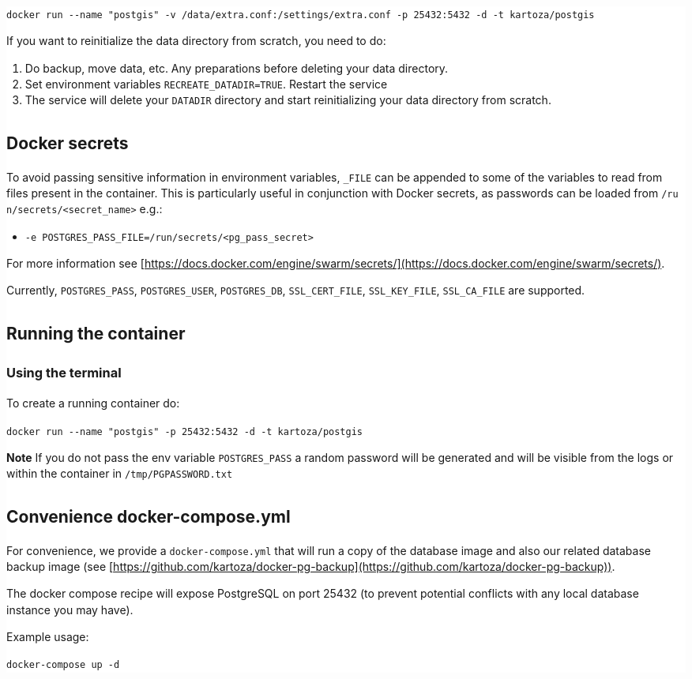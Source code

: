 ```shell
docker run --name "postgis" -v /data/extra.conf:/settings/extra.conf -p 25432:5432 -d -t kartoza/postgis
```

If you want to reinitialize the data directory from scratch, you need to do:

1. Do backup, move data, etc. Any preparations before deleting your data directory.
2. Set environment variables `RECREATE_DATADIR=TRUE`. Restart the service
3. The service will delete your `DATADIR` directory and start reinitializing your data directory from scratch.

## Docker secrets

To avoid passing sensitive information in environment variables, `_FILE` can be appended to
some of the variables to read from files present in the container. This is particularly useful
in conjunction with Docker secrets, as passwords can be loaded from `/run/secrets/<secret_name>` e.g.:

* `-e POSTGRES_PASS_FILE=/run/secrets/<pg_pass_secret>`

For more information see [https://docs.docker.com/engine/swarm/secrets/](https://docs.docker.com/engine/swarm/secrets/).

Currently, `POSTGRES_PASS`, `POSTGRES_USER`, `POSTGRES_DB`, `SSL_CERT_FILE`,
`SSL_KEY_FILE`, `SSL_CA_FILE` are supported.


## Running the container

### Using the terminal

To create a running container do:

```shell
docker run --name "postgis" -p 25432:5432 -d -t kartoza/postgis
```

**Note** If you do not pass the env variable `POSTGRES_PASS` a random password
will be generated and will be visible from the logs or within the container in 
`/tmp/PGPASSWORD.txt`

## Convenience docker-compose.yml

For convenience, we  provide a ``docker-compose.yml`` that will run a
copy of the database image and also our related database backup image (see
[https://github.com/kartoza/docker-pg-backup](https://github.com/kartoza/docker-pg-backup)).

The docker compose recipe will expose PostgreSQL on port 25432 (to prevent
potential conflicts with any local database instance you may have).

Example usage:

```shell
docker-compose up -d
```

